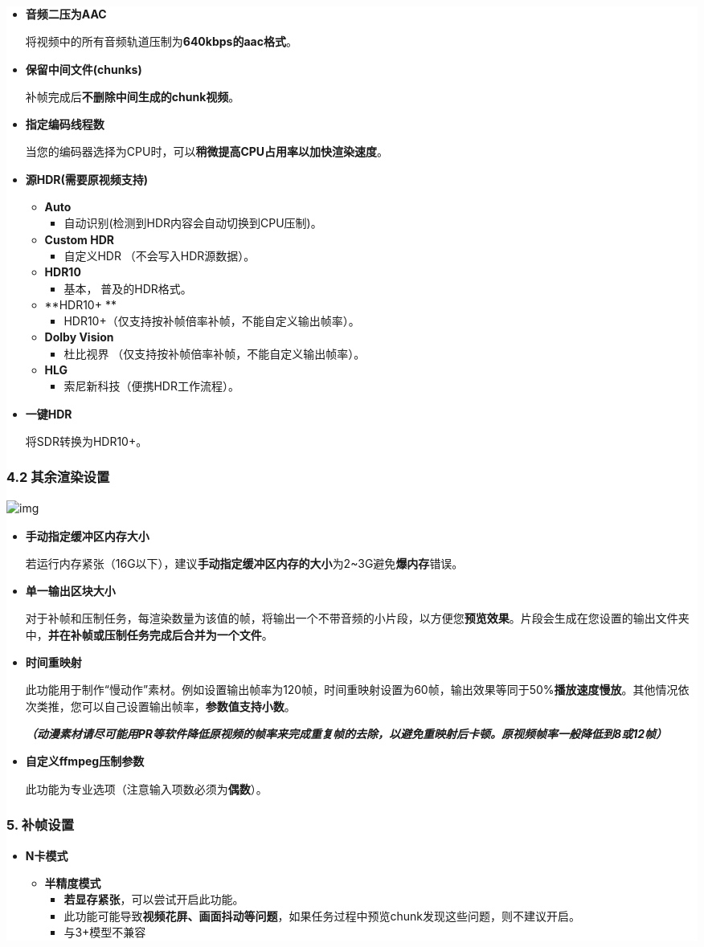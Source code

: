 - **音频二压为AAC**

  将视频中的所有音频轨道压制为**640kbps的aac格式**。

- **保留中间文件(chunks)**

  补帧完成后**不删除中间生成的chunk视频**。

- **指定编码线程数**

  当您的编码器选择为CPU时，可以**稍微提高CPU占用率以加快渲染速度**。 

- **源HDR(需要原视频支持)** 

  - **Auto**
    - 自动识别(检测到HDR内容会自动切换到CPU压制)。 
  - **Custom HDR**
    - 自定义HDR （不会写入HDR源数据）。
  - **HDR10**
    - 基本， 普及的HDR格式。
  - **HDR10+ **
    - HDR10+（仅支持按补帧倍率补帧，不能自定义输出帧率）。
  - **Dolby Vision**
    - 杜比视界 （仅支持按补帧倍率补帧，不能自定义输出帧率）。
  - **HLG**
    - 索尼新科技（便携HDR工作流程）。

- **一键HDR**

  将SDR转换为HDR10+。

### 4.2 其余渲染设置 

![img](./Statics/UserGuide/23.png)

- **手动指定缓冲区内存大小**

  若运行内存紧张（16G以下），建议**手动指定缓冲区内存的大小**为2~3G避免**爆内存**错误。

- **单一输出区块大小**

  对于补帧和压制任务，每渲染数量为该值的帧，将输出一个不带音频的小片段，以方便您**预览效果**。片段会生成在您设置的输出文件夹中，**并在补帧或压制任务完成后合并为一个文件**。

- **时间重映射**

  此功能用于制作“慢动作”素材。例如设置输出帧率为120帧，时间重映射设置为60帧，输出效果等同于50%**播放速度慢放**。其他情况依次类推，您可以自己设置输出帧率，**参数值支持小数**。

  ***（动漫素材请尽可能用PR等软件降低原视频的帧率来完成重复帧的去除，以避免重映射后卡顿。原视频帧率一般降低到8或12帧）***

- **自定义ffmpeg压制参数**

  此功能为专业选项（注意输入项数必须为**偶数**）。 

### 5. 补帧设置 

- **N卡模式**
  
  - **半精度模式**
    - **若显存紧张**，可以尝试开启此功能。
    - 此功能可能导致**视频花屏、画面抖动等问题**，如果任务过程中预览chunk发现这些问题，则不建议开启。
    - 与3+模型不兼容
    
